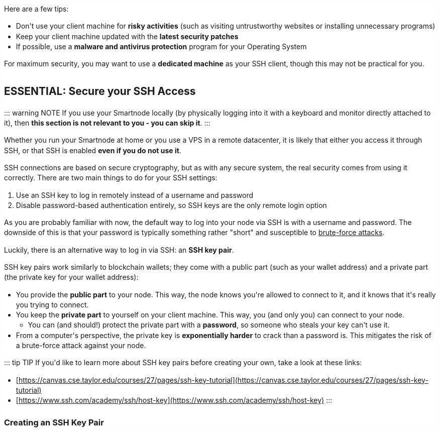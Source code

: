 Here are a few tips:

- Don't use your client machine for **risky activities** (such as visiting untrustworthy websites or installing unnecessary programs)
- Keep your client machine updated with the **latest security patches**
- If possible, use a **malware and antivirus protection** program for your Operating System

For maximum security, you may want to use a **dedicated machine** as your SSH client, though this may not be practical for you.

## ESSENTIAL: Secure your SSH Access

::: warning NOTE
If you use your Smartnode locally (by physically logging into it with a keyboard and monitor directly attached to it), then **this section is not relevant to you - you can skip it**.
:::

Whether you run your Smartnode at home or you use a VPS in a remote datacenter, it is likely that either you access it through SSH, or that SSH is enabled **even if you do not use it**.

SSH connections are based on secure cryptography, but as with any secure system, the real security comes from using it correctly.
There are two main things to do for your SSH settings:

1. Use an SSH key to log in remotely instead of a username and password
2. Disable password-based authentication entirely, so SSH keys are the only remote login option

As you are probably familiar with now, the default way to log into your node via SSH is with a username and password.
The downside of this is that your password is typically something rather "short" and susceptible to [brute-force attacks](https://en.wikipedia.org/wiki/Brute-force_attack).

Luckily, there is an alternative way to log in via SSH: an **SSH key pair**.

SSH key pairs work similarly to blockchain wallets; they come with a public part (such as your wallet address) and a private part (the private key for your wallet address):

- You provide the **public part** to your node. This way, the node knows you're allowed to connect to it, and it knows that it's really you trying to connect.
- You keep the **private part** to yourself on your client machine. This way, you (and only you) can connect to your node.
  - You can (and should!) protect the private part with a **password**, so someone who steals your key can't use it.
- From a computer's perspective, the private key is **exponentially harder** to crack than a password is. This mitigates the risk of a brute-force attack against your node.

::: tip TIP
If you'd like to learn more about SSH key pairs before creating your own, take a look at these links:

- [https://canvas.cse.taylor.edu/courses/27/pages/ssh-key-tutorial](https://canvas.cse.taylor.edu/courses/27/pages/ssh-key-tutorial)
- [https://www.ssh.com/academy/ssh/host-key](https://www.ssh.com/academy/ssh/host-key)
  :::

### Creating an SSH Key Pair

